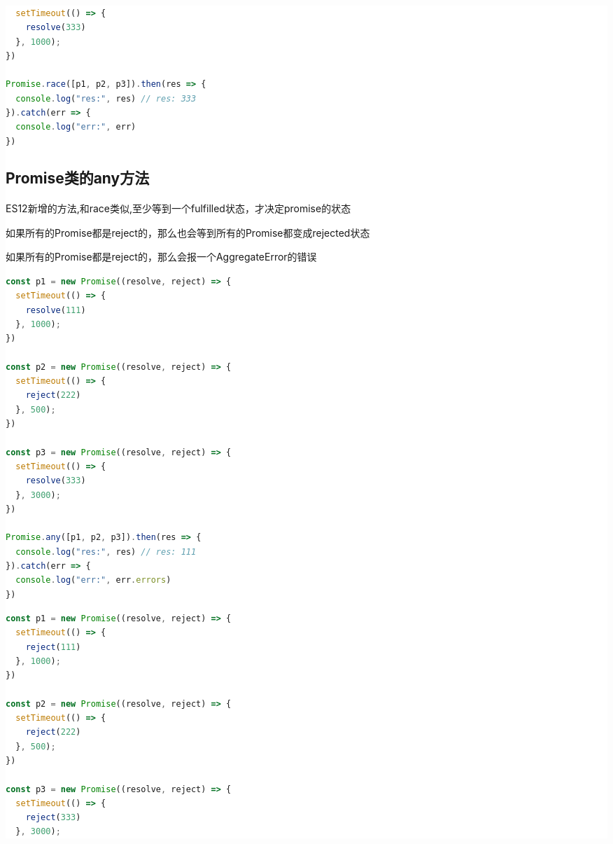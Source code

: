 ```js
  setTimeout(() => {
    resolve(333)
  }, 1000);
})

Promise.race([p1, p2, p3]).then(res => {
  console.log("res:", res) // res: 333
}).catch(err => {
  console.log("err:", err)
})

```

## Promise类的any方法

ES12新增的方法,和race类似,至少等到一个fulfilled状态，才决定promise的状态

如果所有的Promise都是reject的，那么也会等到所有的Promise都变成rejected状态

如果所有的Promise都是reject的，那么会报一个AggregateError的错误

```js
const p1 = new Promise((resolve, reject) => {
  setTimeout(() => {
    resolve(111)
  }, 1000);
})

const p2 = new Promise((resolve, reject) => {
  setTimeout(() => {
    reject(222)
  }, 500);
})

const p3 = new Promise((resolve, reject) => {
  setTimeout(() => {
    resolve(333)
  }, 3000);
})

Promise.any([p1, p2, p3]).then(res => {
  console.log("res:", res) // res: 111
}).catch(err => {
  console.log("err:", err.errors)
})

```

```js
const p1 = new Promise((resolve, reject) => {
  setTimeout(() => {
    reject(111)
  }, 1000);
})

const p2 = new Promise((resolve, reject) => {
  setTimeout(() => {
    reject(222)
  }, 500);
})

const p3 = new Promise((resolve, reject) => {
  setTimeout(() => {
    reject(333)
  }, 3000);
```